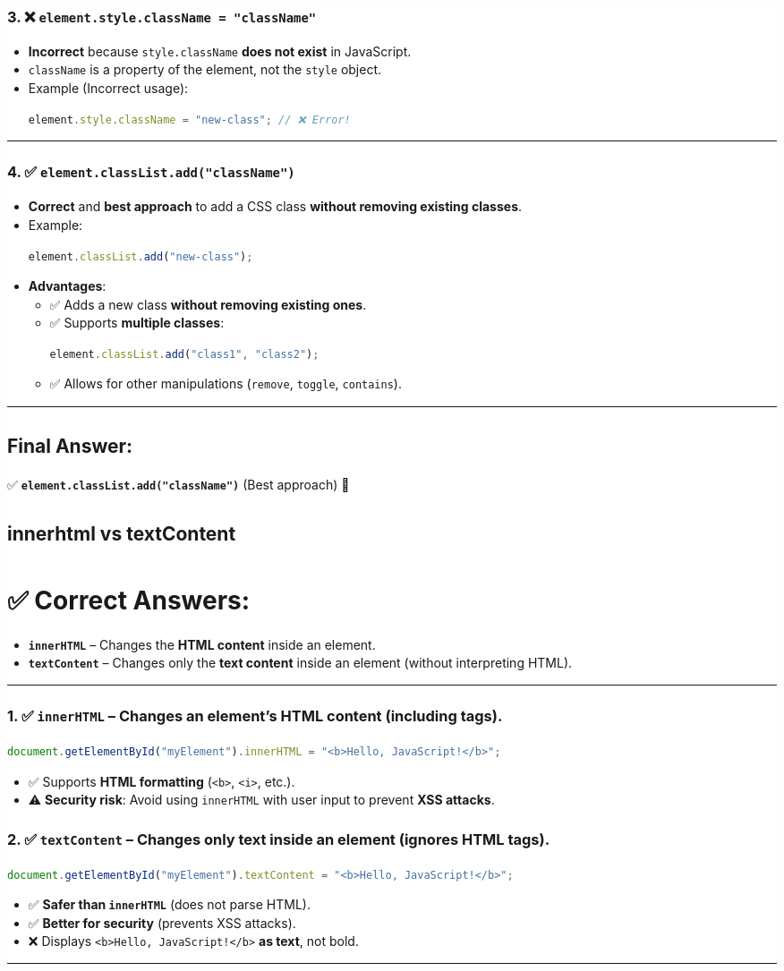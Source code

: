 
### 3. ❌ `element.style.className = "className"`
- **Incorrect** because `style.className` **does not exist** in JavaScript.
- `className` is a property of the element, not the `style` object.
- Example (Incorrect usage):
  ```js
  element.style.className = "new-class"; // ❌ Error!
  ```

---

### 4. ✅ `element.classList.add("className")`
- **Correct** and **best approach** to add a CSS class **without removing existing classes**.
- Example:
  ```js
  element.classList.add("new-class");
  ```
- **Advantages**:
  - ✅ Adds a new class **without removing existing ones**.
  - ✅ Supports **multiple classes**:
    ```js
    element.classList.add("class1", "class2");
    ```
  - ✅ Allows for other manipulations (`remove`, `toggle`, `contains`).

---

## **Final Answer:**
✅ **`element.classList.add("className")`** (Best approach) 🎯

## innerhtml vs textContent
# ✅ Correct Answers:
- **`innerHTML`** – Changes the **HTML content** inside an element.
- **`textContent`** – Changes only the **text content** inside an element (without interpreting HTML).

---

### 1. ✅ `innerHTML` – Changes an element’s **HTML content** (including tags).
```js
document.getElementById("myElement").innerHTML = "<b>Hello, JavaScript!</b>";
```
- ✅ Supports **HTML formatting** (`<b>`, `<i>`, etc.).
- ⚠️ **Security risk**: Avoid using `innerHTML` with user input to prevent **XSS attacks**.

### 2. ✅ `textContent` – Changes **only text** inside an element (ignores HTML tags).
```js
document.getElementById("myElement").textContent = "<b>Hello, JavaScript!</b>";
```
- ✅ **Safer than `innerHTML`** (does not parse HTML).
- ✅ **Better for security** (prevents XSS attacks).
- ❌ Displays `<b>Hello, JavaScript!</b>` **as text**, not bold.

---
